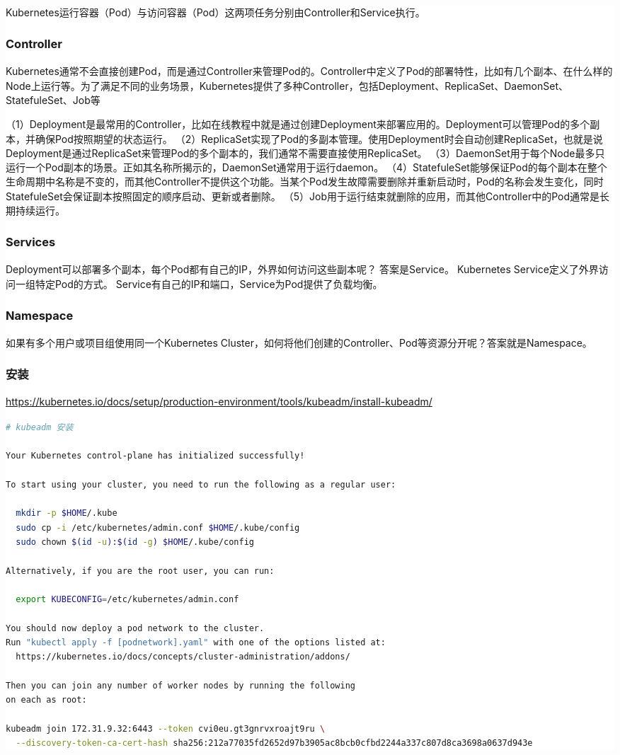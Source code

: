 Kubernetes运行容器（Pod）与访问容器（Pod）这两项任务分别由Controller和Service执行。

### Controller

Kubernetes通常不会直接创建Pod，而是通过Controller来管理Pod的。Controller中定义了Pod的部署特性，比如有几个副本、在什么样的Node上运行等。为了满足不同的业务场景，Kubernetes提供了多种Controller，包括Deployment、ReplicaSet、DaemonSet、StatefuleSet、Job等

（1）Deployment是最常用的Controller，比如在线教程中就是通过创建Deployment来部署应用的。Deployment可以管理Pod的多个副本，并确保Pod按照期望的状态运行。
（2）ReplicaSet实现了Pod的多副本管理。使用Deployment时会自动创建ReplicaSet，也就是说Deployment是通过ReplicaSet来管理Pod的多个副本的，我们通常不需要直接使用ReplicaSet。
（3）DaemonSet用于每个Node最多只运行一个Pod副本的场景。正如其名称所揭示的，DaemonSet通常用于运行daemon。
（4）StatefuleSet能够保证Pod的每个副本在整个生命周期中名称是不变的，而其他Controller不提供这个功能。当某个Pod发生故障需要删除并重新启动时，Pod的名称会发生变化，同时StatefuleSet会保证副本按照固定的顺序启动、更新或者删除。
（5）Job用于运行结束就删除的应用，而其他Controller中的Pod通常是长期持续运行。

### Services

Deployment可以部署多个副本，每个Pod都有自己的IP，外界如何访问这些副本呢？
答案是Service。
Kubernetes Service定义了外界访问一组特定Pod的方式。
Service有自己的IP和端口，Service为Pod提供了负载均衡。

### Namespace

如果有多个用户或项目组使用同一个Kubernetes
Cluster，如何将他们创建的Controller、Pod等资源分开呢？答案就是Namespace。

### 安装

https://kubernetes.io/docs/setup/production-environment/tools/kubeadm/install-kubeadm/

```sh
# kubeadm 安装

Your Kubernetes control-plane has initialized successfully!

To start using your cluster, you need to run the following as a regular user:

  mkdir -p $HOME/.kube
  sudo cp -i /etc/kubernetes/admin.conf $HOME/.kube/config
  sudo chown $(id -u):$(id -g) $HOME/.kube/config

Alternatively, if you are the root user, you can run:

  export KUBECONFIG=/etc/kubernetes/admin.conf

You should now deploy a pod network to the cluster.
Run "kubectl apply -f [podnetwork].yaml" with one of the options listed at:
  https://kubernetes.io/docs/concepts/cluster-administration/addons/

Then you can join any number of worker nodes by running the following
on each as root:

kubeadm join 172.31.9.32:6443 --token cvi0eu.gt3gnrvxroajt9ru \
  --discovery-token-ca-cert-hash sha256:212a77035fd2652d97b3905ac8bcb0cfbd2244a337c807d8ca3698a0637d943e
```
